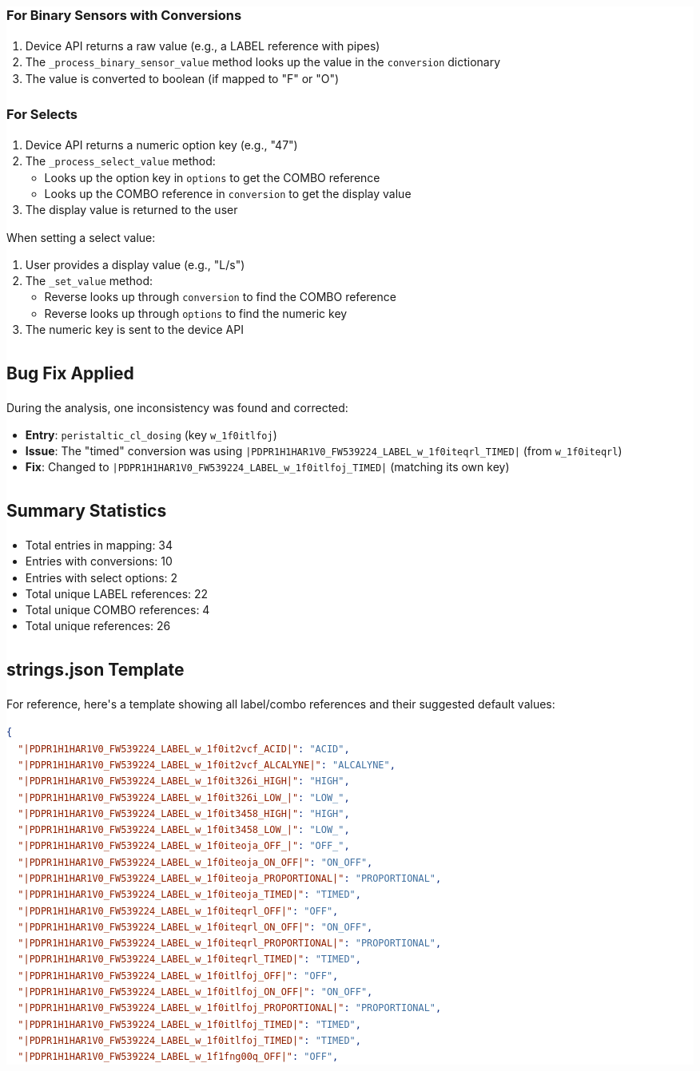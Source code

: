 ### For Binary Sensors with Conversions
1. Device API returns a raw value (e.g., a LABEL reference with pipes)
2. The `_process_binary_sensor_value` method looks up the value in the `conversion` dictionary
3. The value is converted to boolean (if mapped to "F" or "O")

### For Selects
1. Device API returns a numeric option key (e.g., "47")
2. The `_process_select_value` method:
   - Looks up the option key in `options` to get the COMBO reference
   - Looks up the COMBO reference in `conversion` to get the display value
3. The display value is returned to the user

When setting a select value:
1. User provides a display value (e.g., "L/s")
2. The `_set_value` method:
   - Reverse looks up through `conversion` to find the COMBO reference
   - Reverse looks up through `options` to find the numeric key
3. The numeric key is sent to the device API

## Bug Fix Applied

During the analysis, one inconsistency was found and corrected:
- **Entry**: `peristaltic_cl_dosing` (key `w_1f0itlfoj`)
- **Issue**: The "timed" conversion was using `|PDPR1H1HAR1V0_FW539224_LABEL_w_1f0iteqrl_TIMED|` (from `w_1f0iteqrl`)
- **Fix**: Changed to `|PDPR1H1HAR1V0_FW539224_LABEL_w_1f0itlfoj_TIMED|` (matching its own key)

## Summary Statistics

- Total entries in mapping: 34
- Entries with conversions: 10
- Entries with select options: 2
- Total unique LABEL references: 22
- Total unique COMBO references: 4
- Total unique references: 26

## strings.json Template

For reference, here's a template showing all label/combo references and their suggested default values:

```json
{
  "|PDPR1H1HAR1V0_FW539224_LABEL_w_1f0it2vcf_ACID|": "ACID",
  "|PDPR1H1HAR1V0_FW539224_LABEL_w_1f0it2vcf_ALCALYNE|": "ALCALYNE",
  "|PDPR1H1HAR1V0_FW539224_LABEL_w_1f0it326i_HIGH|": "HIGH",
  "|PDPR1H1HAR1V0_FW539224_LABEL_w_1f0it326i_LOW_|": "LOW_",
  "|PDPR1H1HAR1V0_FW539224_LABEL_w_1f0it3458_HIGH|": "HIGH",
  "|PDPR1H1HAR1V0_FW539224_LABEL_w_1f0it3458_LOW_|": "LOW_",
  "|PDPR1H1HAR1V0_FW539224_LABEL_w_1f0iteoja_OFF_|": "OFF_",
  "|PDPR1H1HAR1V0_FW539224_LABEL_w_1f0iteoja_ON_OFF|": "ON_OFF",
  "|PDPR1H1HAR1V0_FW539224_LABEL_w_1f0iteoja_PROPORTIONAL|": "PROPORTIONAL",
  "|PDPR1H1HAR1V0_FW539224_LABEL_w_1f0iteoja_TIMED|": "TIMED",
  "|PDPR1H1HAR1V0_FW539224_LABEL_w_1f0iteqrl_OFF|": "OFF",
  "|PDPR1H1HAR1V0_FW539224_LABEL_w_1f0iteqrl_ON_OFF|": "ON_OFF",
  "|PDPR1H1HAR1V0_FW539224_LABEL_w_1f0iteqrl_PROPORTIONAL|": "PROPORTIONAL",
  "|PDPR1H1HAR1V0_FW539224_LABEL_w_1f0iteqrl_TIMED|": "TIMED",
  "|PDPR1H1HAR1V0_FW539224_LABEL_w_1f0itlfoj_OFF|": "OFF",
  "|PDPR1H1HAR1V0_FW539224_LABEL_w_1f0itlfoj_ON_OFF|": "ON_OFF",
  "|PDPR1H1HAR1V0_FW539224_LABEL_w_1f0itlfoj_PROPORTIONAL|": "PROPORTIONAL",
  "|PDPR1H1HAR1V0_FW539224_LABEL_w_1f0itlfoj_TIMED|": "TIMED",
  "|PDPR1H1HAR1V0_FW539224_LABEL_w_1f0itlfoj_TIMED|": "TIMED",
  "|PDPR1H1HAR1V0_FW539224_LABEL_w_1f1fng00q_OFF|": "OFF",
```